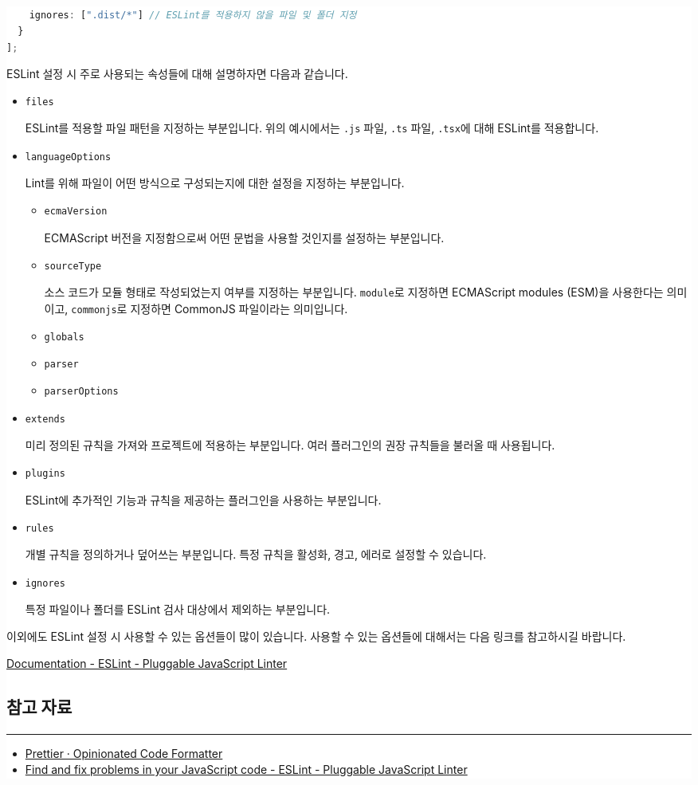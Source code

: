 ```javascript
    ignores: [".dist/*"] // ESLint를 적용하지 않을 파일 및 폴더 지정
  }
];
```

ESLint 설정 시 주로 사용되는 속성들에 대해 설명하자면 다음과 같습니다.

- `files`

  ESLint를 적용할 파일 패턴을 지정하는 부분입니다. 위의 예시에서는 `.js` 파일, `.ts` 파일, `.tsx`에 대해 ESLint를 적용합니다.

- `languageOptions`

  Lint를 위해 파일이 어떤 방식으로 구성되는지에 대한 설정을 지정하는 부분입니다.

  - `ecmaVersion`

    ECMAScript 버전을 지정함으로써 어떤 문법을 사용할 것인지를 설정하는 부분입니다.

  - `sourceType`

    소스 코드가 모듈 형태로 작성되었는지 여부를 지정하는 부분입니다. `module`로 지정하면 ECMAScript modules (ESM)을 사용한다는 의미이고, `commonjs`로 지정하면 CommonJS 파일이라는 의미입니다.

  - `globals`
  - `parser`
  - `parserOptions`

- `extends`

  미리 정의된 규칙을 가져와 프로젝트에 적용하는 부분입니다. 여러 플러그인의 권장 규칙들을 불러올 때 사용됩니다.

- `plugins`

  ESLint에 추가적인 기능과 규칙을 제공하는 플러그인을 사용하는 부분입니다.

- `rules`

  개별 규칙을 정의하거나 덮어쓰는 부분입니다. 특정 규칙을 활성화, 경고, 에러로 설정할 수 있습니다.

- `ignores`

  특정 파일이나 폴더를 ESLint 검사 대상에서 제외하는 부분입니다.

이외에도 ESLint 설정 시 사용할 수 있는 옵션들이 많이 있습니다. 사용할 수 있는 옵션들에 대해서는 다음 링크를 참고하시길 바랍니다.

<a href="https://eslint.org/docs/latest/" target="_blank">Documentation - ESLint - Pluggable JavaScript Linter</a>

## 참고 자료

<hr />

- <a href="https://prettier.io/" target="_blank">Prettier · Opinionated Code Formatter</a>
- <a href="https://eslint.org/" target="_blank">Find and fix problems in your JavaScript code - ESLint - Pluggable JavaScript Linter</a>
